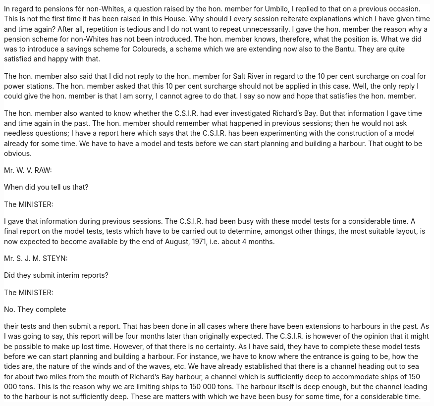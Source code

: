 <p>In regard to pensions f&#x00F3;r non-Whites, a question raised by the hon. member for Umbilo, I replied to that on a previous occasion. This is not the first time it has been raised in this House. Why should I every session reiterate explanations which I have given time and time again? After all, repetition is tedious and I do not want to repeat unnecessarily. I gave the hon. member the reason why a pension scheme for non-Whites has not been introduced. The hon. member knows, therefore, what the position is. What we did was to introduce a savings scheme for Coloureds, a scheme which we are extending now also to the Bantu. They are quite satisfied and happy with that.</p>

<p>The hon. member also said that I did not reply to the hon. member for Salt River in regard to the 10 per cent surcharge on coal for power stations. The hon. member asked that this 10 per cent surcharge should not be applied in this case. Well, the only reply I could give the hon. member is that I am sorry, I cannot agree to do that. I say so now and hope that satisfies the hon. member.</p>

<p>The hon. member also wanted to know whether the C.S.I.R. had ever investigated Richard&#x2019;s Bay. But that information I gave time and time again in the past. The hon. member should remember what happened in previous sessions; then he would not ask needless questions; I have a report here which says that the C.S.I.R. has been experimenting with the construction of a <span class="col_3141-3142" refersTo="page_0228"/>model already for some time. We have to have a model and tests before we can start planning and building a harbour. That ought to be obvious.</p>

</speech>

<speech by="#raw">

<from>Mr. <person refersTo="hansard_za">W. V. RAW</person>:</from>

<p>When did you tell us that?</p>

</speech>

<speech by="#minister">

<from>The <person refersTo="hansard_za">MINISTER</person>:</from>

<p>I gave that information during previous sessions. The C.S.I.R. had been busy with these model tests for a considerable time. A final report on the model tests, tests which have to be carried out to determine, amongst other things, the most suitable layout, is now expected to become available by the end of August, 1971, i.e. about 4 months.</p>

</speech>

<speech by="#steyn">

<from>Mr. <person refersTo="hansard_za">S. J. M. STEYN</person>:</from>

<p>Did they submit interim reports?</p>

</speech>

<speech by="#minister">

<from>The <person refersTo="hansard_za">MINISTER</person>:</from>

<p>No. They complete</p>

<p>their tests and then submit a report. That has been done in all cases where there have been extensions to harbours in the past. As I was going to say, this report will be four months later than originally expected. The C.S.I.R. is however of the opinion that it might be possible to make up lost time. However, of that there is no certainty. As I have said, they have to complete these model tests before we can start planning and building a harbour. For instance, we have to know where the entrance is going to be, how the tides are, the nature of the winds and of the waves, etc. We have already established that there is a channel heading out to sea for about two miles from the mouth of Richard&#x2019;s Bay harbour, a channel which is sufficiently deep to accommodate ships of 150 000 tons. This is the reason why we are limiting ships to 150 000 tons. The harbour itself is deep enough, but the channel leading to the harbour is not sufficiently deep. These are matters with which we have been busy for some time, for a considerable time.</p>
